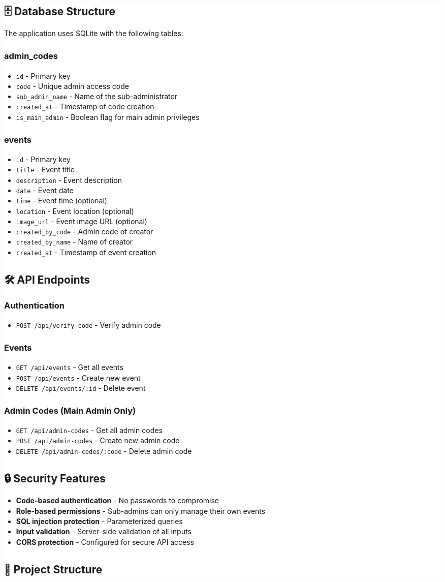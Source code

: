 ## 🗄️ Database Structure

The application uses SQLite with the following tables:

### admin_codes
- `id` - Primary key
- `code` - Unique admin access code
- `sub_admin_name` - Name of the sub-administrator
- `created_at` - Timestamp of code creation
- `is_main_admin` - Boolean flag for main admin privileges

### events
- `id` - Primary key
- `title` - Event title
- `description` - Event description
- `date` - Event date
- `time` - Event time (optional)
- `location` - Event location (optional)
- `image_url` - Event image URL (optional)
- `created_by_code` - Admin code of creator
- `created_by_name` - Name of creator
- `created_at` - Timestamp of event creation

## 🛠️ API Endpoints

### Authentication
- `POST /api/verify-code` - Verify admin code

### Events
- `GET /api/events` - Get all events
- `POST /api/events` - Create new event
- `DELETE /api/events/:id` - Delete event

### Admin Codes (Main Admin Only)
- `GET /api/admin-codes` - Get all admin codes
- `POST /api/admin-codes` - Create new admin code
- `DELETE /api/admin-codes/:code` - Delete admin code

## 🔒 Security Features

- **Code-based authentication** - No passwords to compromise
- **Role-based permissions** - Sub-admins can only manage their own events
- **SQL injection protection** - Parameterized queries
- **Input validation** - Server-side validation of all inputs
- **CORS protection** - Configured for secure API access

## 📁 Project Structure

